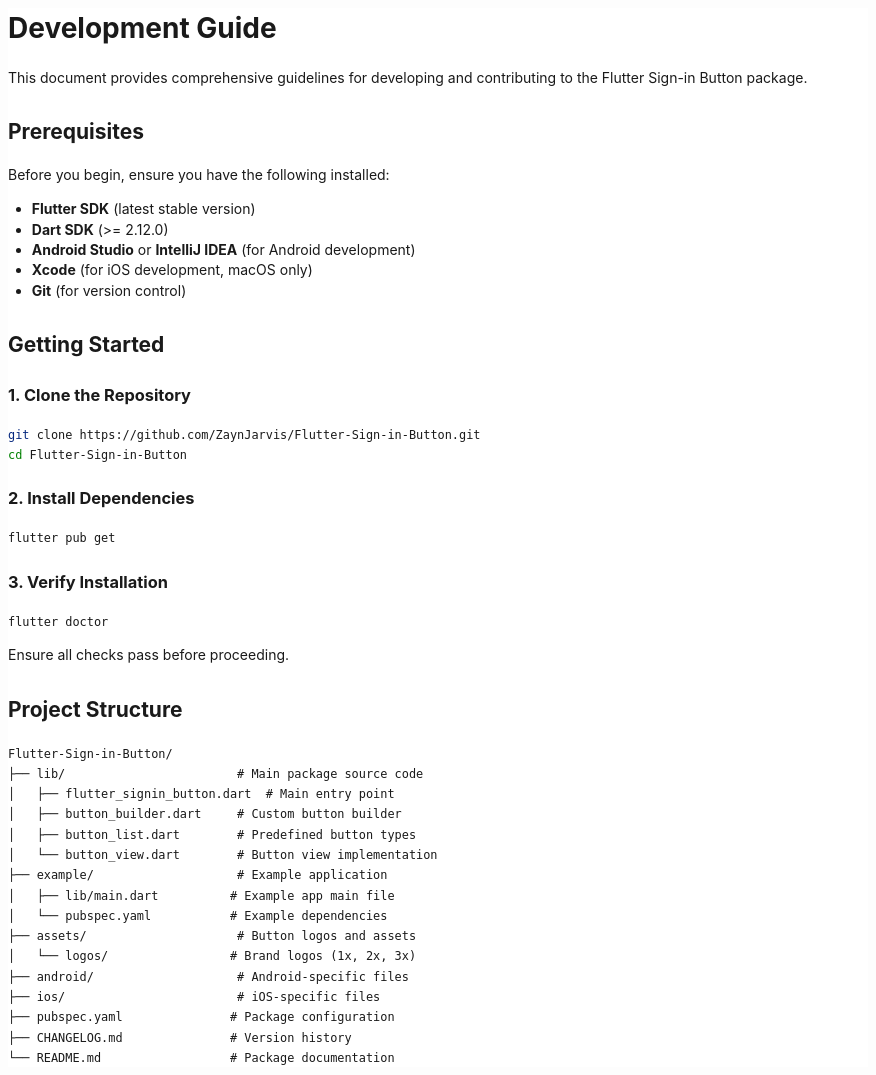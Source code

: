 # Development Guide

This document provides comprehensive guidelines for developing and contributing to the Flutter Sign-in Button package.

## Prerequisites

Before you begin, ensure you have the following installed:

- **Flutter SDK** (latest stable version)
- **Dart SDK** (>= 2.12.0)
- **Android Studio** or **IntelliJ IDEA** (for Android development)
- **Xcode** (for iOS development, macOS only)
- **Git** (for version control)

## Getting Started

### 1. Clone the Repository

```bash
git clone https://github.com/ZaynJarvis/Flutter-Sign-in-Button.git
cd Flutter-Sign-in-Button
```

### 2. Install Dependencies

```bash
flutter pub get
```

### 3. Verify Installation

```bash
flutter doctor
```

Ensure all checks pass before proceeding.

## Project Structure

```
Flutter-Sign-in-Button/
├── lib/                        # Main package source code
│   ├── flutter_signin_button.dart  # Main entry point
│   ├── button_builder.dart     # Custom button builder
│   ├── button_list.dart        # Predefined button types
│   └── button_view.dart        # Button view implementation
├── example/                    # Example application
│   ├── lib/main.dart          # Example app main file
│   └── pubspec.yaml           # Example dependencies
├── assets/                     # Button logos and assets
│   └── logos/                 # Brand logos (1x, 2x, 3x)
├── android/                    # Android-specific files
├── ios/                        # iOS-specific files
├── pubspec.yaml               # Package configuration
├── CHANGELOG.md               # Version history
└── README.md                  # Package documentation
```
